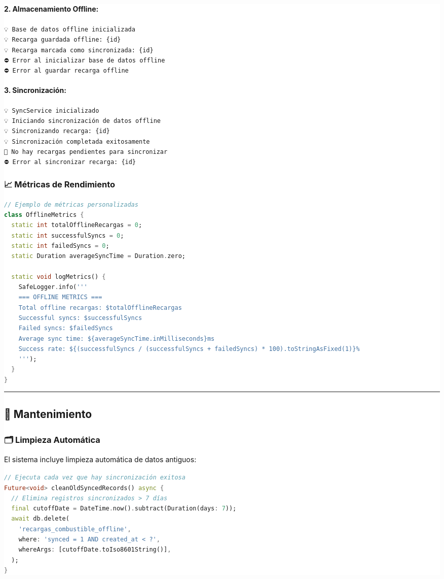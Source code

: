 #### 2. **Almacenamiento Offline:**
```
💡 Base de datos offline inicializada
💡 Recarga guardada offline: {id}
💡 Recarga marcada como sincronizada: {id}
⛔ Error al inicializar base de datos offline
⛔ Error al guardar recarga offline
```

#### 3. **Sincronización:**
```
💡 SyncService inicializado
💡 Iniciando sincronización de datos offline
💡 Sincronizando recarga: {id}
💡 Sincronización completada exitosamente
🐛 No hay recargas pendientes para sincronizar
⛔ Error al sincronizar recarga: {id}
```

### 📈 Métricas de Rendimiento

```dart
// Ejemplo de métricas personalizadas
class OfflineMetrics {
  static int totalOfflineRecargas = 0;
  static int successfulSyncs = 0;
  static int failedSyncs = 0;
  static Duration averageSyncTime = Duration.zero;
  
  static void logMetrics() {
    SafeLogger.info('''
    === OFFLINE METRICS ===
    Total offline recargas: $totalOfflineRecargas
    Successful syncs: $successfulSyncs
    Failed syncs: $failedSyncs
    Average sync time: ${averageSyncTime.inMilliseconds}ms
    Success rate: ${(successfulSyncs / (successfulSyncs + failedSyncs) * 100).toStringAsFixed(1)}%
    ''');
  }
}
```

---

## 🔄 Mantenimiento

### 🗂️ Limpieza Automática

El sistema incluye limpieza automática de datos antiguos:

```dart
// Ejecuta cada vez que hay sincronización exitosa
Future<void> cleanOldSyncedRecords() async {
  // Elimina registros sincronizados > 7 días
  final cutoffDate = DateTime.now().subtract(Duration(days: 7));
  await db.delete(
    'recargas_combustible_offline',
    where: 'synced = 1 AND created_at < ?',
    whereArgs: [cutoffDate.toIso8601String()],
  );
}
```
